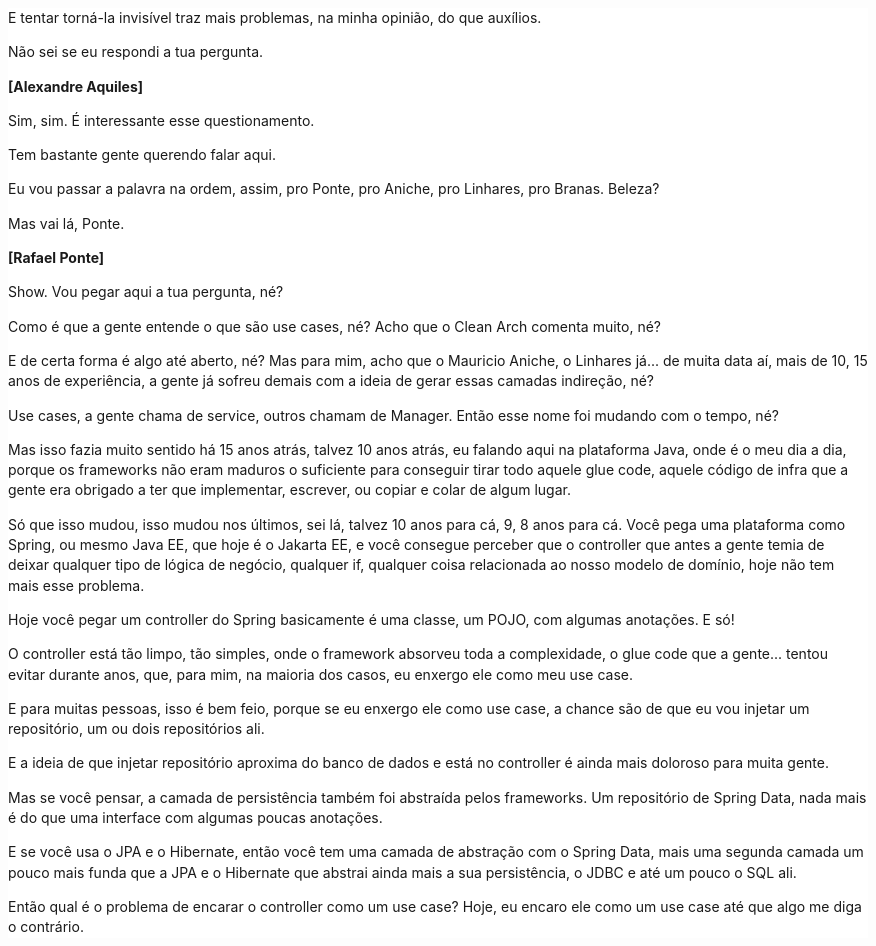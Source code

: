 E tentar torná-la invisível traz mais problemas, na minha opinião, do que auxílios.

Não sei se eu respondi a tua pergunta.

**[Alexandre Aquiles]**

Sim, sim. É interessante esse questionamento.

Tem bastante gente querendo falar aqui.

Eu vou passar a palavra na ordem, assim, pro Ponte, pro Aniche, pro Linhares, pro Branas. Beleza? 

Mas vai lá, Ponte.

**[Rafael Ponte]**

Show. Vou pegar aqui a tua pergunta, né? 

Como é que a gente entende o que são use cases, né? Acho que o Clean Arch comenta muito, né?

E de certa forma é algo até aberto, né? Mas para mim, acho que o Mauricio Aniche, o Linhares já... de muita data aí, mais de 10, 15 anos de experiência, a gente já sofreu demais com a ideia de gerar essas camadas indireção, né?

Use cases, a gente chama de service, outros chamam de Manager. Então esse nome foi mudando com o tempo, né?

Mas isso fazia muito sentido há 15 anos atrás, talvez 10 anos atrás, eu falando aqui na plataforma Java, onde é o meu dia a dia, porque os frameworks não eram maduros o suficiente para conseguir tirar todo aquele glue code, aquele código de infra que a gente era obrigado a ter que implementar, escrever, ou copiar e colar de algum lugar.

Só que isso mudou, isso mudou nos últimos, sei lá, talvez 10 anos para cá, 9, 8 anos para cá. Você pega uma plataforma como Spring, ou mesmo Java EE, que hoje é o Jakarta EE, e você consegue perceber que o controller que antes a gente temia de deixar qualquer tipo de lógica de negócio,
qualquer if, qualquer coisa relacionada ao nosso modelo de domínio, hoje não tem mais esse problema.

Hoje você pegar um controller do Spring basicamente é uma classe, um POJO, com algumas anotações. E só!

O controller está tão limpo, tão simples, onde o framework absorveu toda a complexidade, o glue code que a gente... tentou evitar durante anos, que, para mim, na maioria dos casos, eu enxergo ele como meu use case.

E para muitas pessoas, isso é bem feio, porque se eu enxergo ele como use case, a chance são de que eu vou injetar um repositório, um ou dois repositórios ali.

E a ideia de que injetar repositório aproxima do banco de dados e está no controller é ainda mais doloroso para muita gente.

Mas se você pensar, a camada de persistência também foi abstraída pelos frameworks. Um repositório de Spring Data, nada mais é do que uma interface com algumas poucas anotações.

E se você usa o JPA e o Hibernate, então você tem uma camada de abstração com o Spring Data, mais uma segunda camada um pouco mais funda que a JPA e o Hibernate que abstrai ainda mais a sua persistência, o JDBC e até um pouco o SQL ali.

Então qual é o problema de encarar o controller como um use case? Hoje, eu encaro ele como um use case até que algo me diga o contrário.
